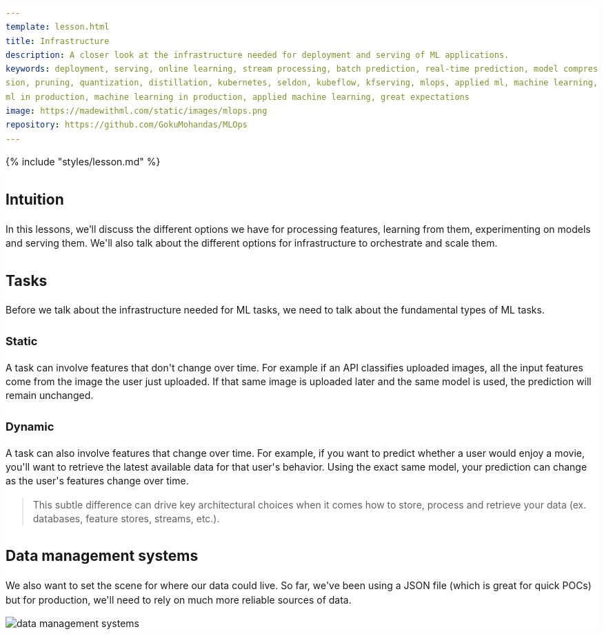 ```yaml
---
template: lesson.html
title: Infrastructure
description: A closer look at the infrastructure needed for deployment and serving of ML applications.
keywords: deployment, serving, online learning, stream processing, batch prediction, real-time prediction, model compression, pruning, quantization, distillation, kubernetes, seldon, kubeflow, kfserving, mlops, applied ml, machine learning, ml in production, machine learning in production, applied machine learning, great expectations
image: https://madewithml.com/static/images/mlops.png
repository: https://github.com/GokuMohandas/MLOps
---
```


{% include "styles/lesson.md" %}

## Intuition

In this lessons, we’ll discuss the different options we have for processing features, learning from them, experimenting on models and serving them. We'll also talk about the different options for infrastructure to orchestrate and scale them.

## Tasks

Before we talk about the infrastructure needed for ML tasks, we need to talk about the fundamental types of ML tasks.

### Static
A task can involve features that don't change over time. For example if an API classifies uploaded images, all the input features come from the image the user just uploaded. If that same image is uploaded later and the same model is used, the prediction will remain unchanged.

### Dynamic
A task can also involve features that change over time. For example, if you want to predict whether a user would enjoy a movie, you'll want to retrieve the latest available data for that user's behavior. Using the exact same model, your prediction can change as the user's features change over time.

> This subtle difference can drive key architectural choices when it comes how to store, process and retrieve your data (ex. databases, feature stores, streams, etc.).

## Data management systems

We also want to set the scene for where our data could live. So far, we've been using a JSON file (which is great for quick POCs) but for production, we'll need to rely on much more reliable sources of data.

<div class="ai-center-all">
    <img width="1000" src="/static/images/mlops/infrastructure/data.png" alt="data management systems">
</div>
